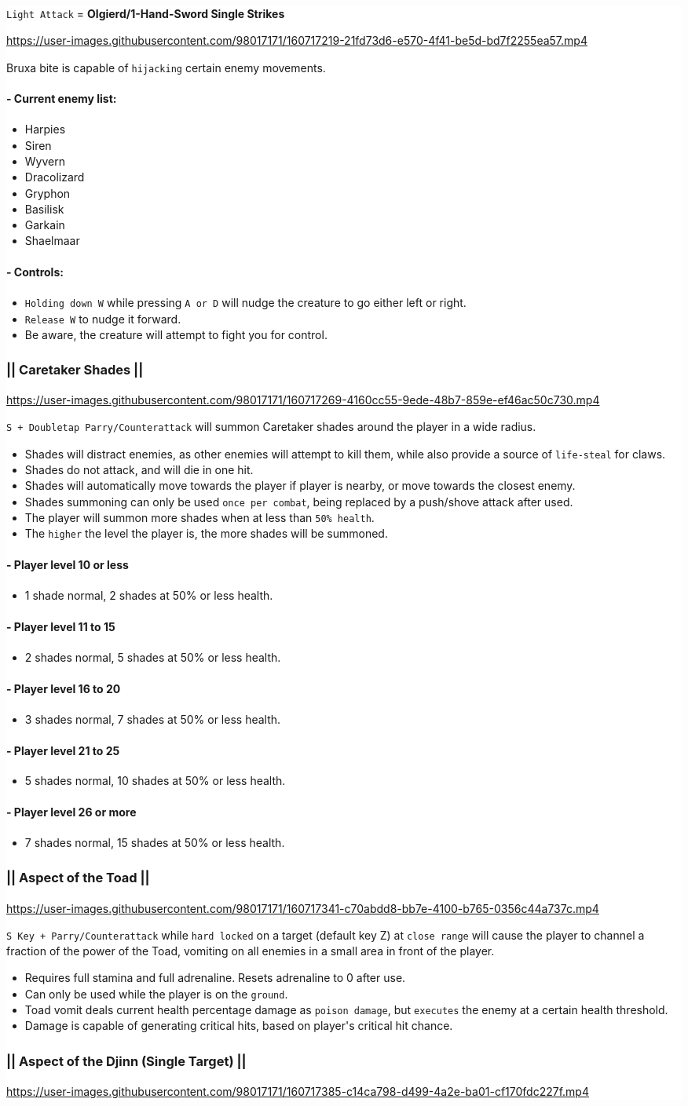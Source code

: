 ```Light Attack``` = **Olgierd/1-Hand-Sword Single Strikes**

https://user-images.githubusercontent.com/98017171/160717219-21fd73d6-e570-4f41-be5d-bd7f2255ea57.mp4

Bruxa bite is capable of ```hijacking``` certain enemy movements.
#### - Current enemy list:
- Harpies
- Siren
- Wyvern
- Dracolizard
- Gryphon
- Basilisk
- Garkain
- Shaelmaar
#### - Controls:
- ```Holding down W``` while pressing ```A or D``` will nudge the creature to go either left or right. 
- ```Release W``` to nudge it forward. 
- Be aware, the creature will attempt to fight you for control. 

### || Caretaker Shades ||

https://user-images.githubusercontent.com/98017171/160717269-4160cc55-9ede-48b7-859e-ef46ac50c730.mp4

```S + Doubletap Parry/Counterattack``` will summon Caretaker shades around the player in a wide radius. 
- Shades will distract enemies, as other enemies will attempt to kill them, while also provide a source of ``life-steal`` for claws. 
- Shades do not attack, and will die in one hit. 
- Shades will automatically move towards the player if player is nearby, or move towards the closest enemy.
 - Shades summoning can only be used ```once per combat```, being replaced by a push/shove attack after used.
- The player will summon more shades when at less than ```50% health```. 
- The ```higher``` the level the player is, the more shades will be summoned. 
#### - Player level 10 or less 
- 1 shade normal, 2 shades at 50% or less health.
#### - Player level 11 to 15
- 2 shades normal, 5 shades at 50% or less health.
#### - Player level 16 to 20
- 3 shades normal, 7 shades at 50% or less health.
#### - Player level 21 to 25
- 5 shades normal, 10 shades at 50% or less health.
#### - Player level 26 or more 
- 7 shades normal, 15 shades at 50% or less health.

### || Aspect of the Toad ||

https://user-images.githubusercontent.com/98017171/160717341-c70abdd8-bb7e-4100-b765-0356c44a737c.mp4

```S Key + Parry/Counterattack``` while ```hard locked``` on a target (default key Z) at ```close range``` will cause the player to channel a fraction of the power of the Toad, vomiting on all enemies in a small area in front of the player.
- Requires full stamina and full adrenaline. Resets adrenaline to 0 after use. 
- Can only be used while the player is on the ```ground```.
- Toad vomit deals current health percentage damage as ```poison damage```, but ```executes``` the enemy at a certain health threshold.
- Damage is capable of generating critical hits, based on player's critical hit chance.

### || Aspect of the Djinn (Single Target) ||

https://user-images.githubusercontent.com/98017171/160717385-c14ca798-d499-4a2e-ba01-cf170fdc227f.mp4

```